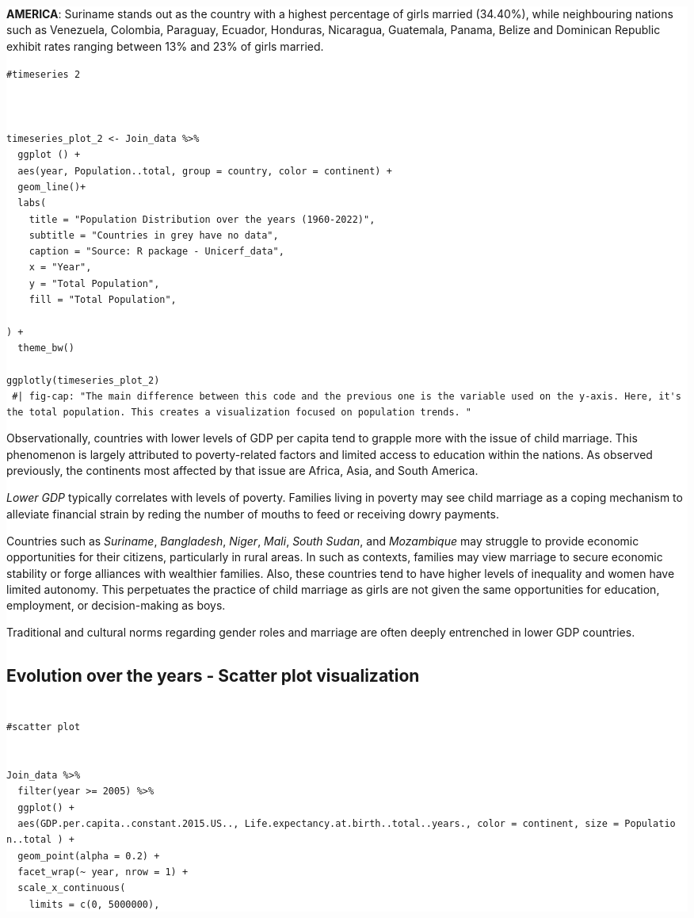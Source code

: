 **AMERICA**: Suriname stands out as the country with a highest percentage of girls married (34.40%), while neighbouring nations such as Venezuela, Colombia, Paraguay, Ecuador, Honduras, Nicaragua, Guatemala, Panama, Belize and Dominican Republic exhibit rates ranging between 13% and 23% of girls married.

```{r}
#timeseries 2



timeseries_plot_2 <- Join_data %>%
  ggplot () +
  aes(year, Population..total, group = country, color = continent) +
  geom_line()+
  labs(
    title = "Population Distribution over the years (1960-2022)",
    subtitle = "Countries in grey have no data",
    caption = "Source: R package - Unicerf_data",
    x = "Year",
    y = "Total Population",
    fill = "Total Population",
    
) + 
  theme_bw()

ggplotly(timeseries_plot_2)
 #| fig-cap: "The main difference between this code and the previous one is the variable used on the y-axis. Here, it's the total population. This creates a visualization focused on population trends. "
```

Observationally, countries with lower levels of GDP per capita tend to grapple more with the issue of child marriage. This phenomenon is largely attributed to poverty-related factors and limited access to education within the nations. As observed previously, the continents most affected by that issue are Africa, Asia, and South America.

*Lower GDP* typically correlates with levels of poverty. Families living in poverty may see child marriage as a coping mechanism to alleviate financial strain by reding the number of mouths to feed or receiving dowry payments.

Countries such as *Suriname*, *Bangladesh*, *Niger*, *Mali*, *South Sudan*, and *Mozambique* may struggle to provide economic opportunities for their citizens, particularly in rural areas. In such as contexts, families may view marriage to secure economic stability or forge alliances with wealthier families. Also, these countries tend to have higher levels of inequality and women have limited autonomy. This perpetuates the practice of child marriage as girls are not given the same opportunities for education, employment, or decision-making as boys.

Traditional and cultural norms regarding gender roles and marriage are often deeply entrenched in lower GDP countries.

## Evolution over the years - Scatter plot visualization

```{r}

#scatter plot


Join_data %>%
  filter(year >= 2005) %>%
  ggplot() +
  aes(GDP.per.capita..constant.2015.US.., Life.expectancy.at.birth..total..years., color = continent, size = Population..total ) +
  geom_point(alpha = 0.2) +
  facet_wrap(~ year, nrow = 1) +
  scale_x_continuous(
    limits = c(0, 5000000),
```